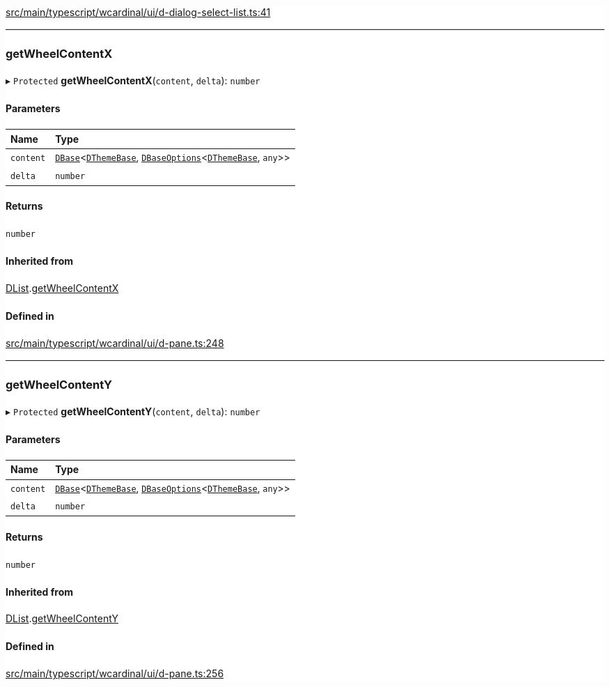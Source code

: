 [src/main/typescript/wcardinal/ui/d-dialog-select-list.ts:41](https://github.com/winter-cardinal/winter-cardinal-ui/blob/v0.200.0/src/main/typescript/wcardinal/ui/d-dialog-select-list.ts#L41)

___

### getWheelContentX

▸ `Protected` **getWheelContentX**(`content`, `delta`): `number`

#### Parameters

| Name | Type |
| :------ | :------ |
| `content` | [`DBase`](DBase.md)<[`DThemeBase`](../interfaces/DThemeBase.md), [`DBaseOptions`](../interfaces/DBaseOptions.md)<[`DThemeBase`](../interfaces/DThemeBase.md), `any`\>\> |
| `delta` | `number` |

#### Returns

`number`

#### Inherited from

[DList](DList.md).[getWheelContentX](DList.md#getwheelcontentx)

#### Defined in

[src/main/typescript/wcardinal/ui/d-pane.ts:248](https://github.com/winter-cardinal/winter-cardinal-ui/blob/v0.200.0/src/main/typescript/wcardinal/ui/d-pane.ts#L248)

___

### getWheelContentY

▸ `Protected` **getWheelContentY**(`content`, `delta`): `number`

#### Parameters

| Name | Type |
| :------ | :------ |
| `content` | [`DBase`](DBase.md)<[`DThemeBase`](../interfaces/DThemeBase.md), [`DBaseOptions`](../interfaces/DBaseOptions.md)<[`DThemeBase`](../interfaces/DThemeBase.md), `any`\>\> |
| `delta` | `number` |

#### Returns

`number`

#### Inherited from

[DList](DList.md).[getWheelContentY](DList.md#getwheelcontenty)

#### Defined in

[src/main/typescript/wcardinal/ui/d-pane.ts:256](https://github.com/winter-cardinal/winter-cardinal-ui/blob/v0.200.0/src/main/typescript/wcardinal/ui/d-pane.ts#L256)

